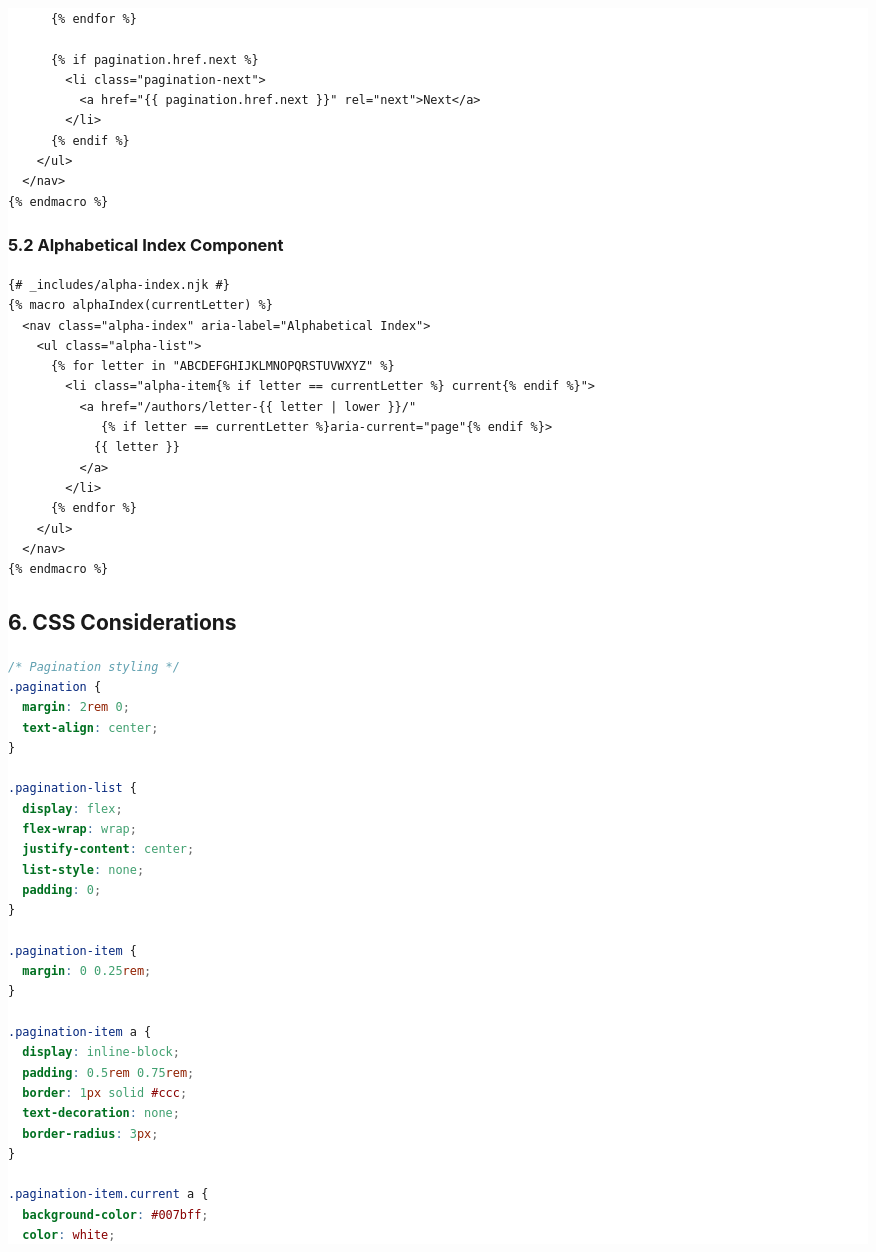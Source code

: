 ```njk
      {% endfor %}
      
      {% if pagination.href.next %}
        <li class="pagination-next">
          <a href="{{ pagination.href.next }}" rel="next">Next</a>
        </li>
      {% endif %}
    </ul>
  </nav>
{% endmacro %}
```

### 5.2 Alphabetical Index Component

```njk
{# _includes/alpha-index.njk #}
{% macro alphaIndex(currentLetter) %}
  <nav class="alpha-index" aria-label="Alphabetical Index">
    <ul class="alpha-list">
      {% for letter in "ABCDEFGHIJKLMNOPQRSTUVWXYZ" %}
        <li class="alpha-item{% if letter == currentLetter %} current{% endif %}">
          <a href="/authors/letter-{{ letter | lower }}/"
             {% if letter == currentLetter %}aria-current="page"{% endif %}>
            {{ letter }}
          </a>
        </li>
      {% endfor %}
    </ul>
  </nav>
{% endmacro %}
```

## 6. CSS Considerations

```css
/* Pagination styling */
.pagination {
  margin: 2rem 0;
  text-align: center;
}

.pagination-list {
  display: flex;
  flex-wrap: wrap;
  justify-content: center;
  list-style: none;
  padding: 0;
}

.pagination-item {
  margin: 0 0.25rem;
}

.pagination-item a {
  display: inline-block;
  padding: 0.5rem 0.75rem;
  border: 1px solid #ccc;
  text-decoration: none;
  border-radius: 3px;
}

.pagination-item.current a {
  background-color: #007bff;
  color: white;
```